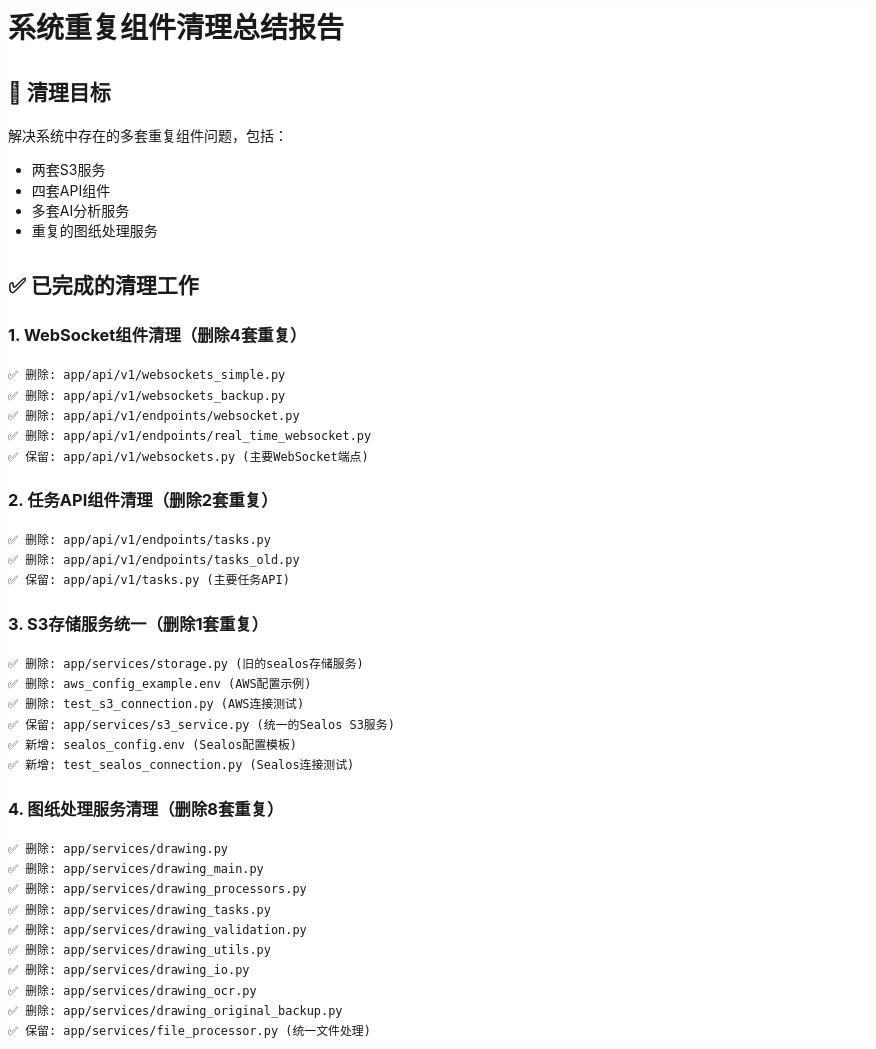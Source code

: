 # 系统重复组件清理总结报告

## 🎯 清理目标

解决系统中存在的多套重复组件问题，包括：
- 两套S3服务
- 四套API组件
- 多套AI分析服务
- 重复的图纸处理服务

## ✅ 已完成的清理工作

### 1. WebSocket组件清理（删除4套重复）
```
✅ 删除: app/api/v1/websockets_simple.py
✅ 删除: app/api/v1/websockets_backup.py  
✅ 删除: app/api/v1/endpoints/websocket.py
✅ 删除: app/api/v1/endpoints/real_time_websocket.py
✅ 保留: app/api/v1/websockets.py (主要WebSocket端点)
```

### 2. 任务API组件清理（删除2套重复）
```
✅ 删除: app/api/v1/endpoints/tasks.py
✅ 删除: app/api/v1/endpoints/tasks_old.py
✅ 保留: app/api/v1/tasks.py (主要任务API)
```

### 3. S3存储服务统一（删除1套重复）
```
✅ 删除: app/services/storage.py (旧的sealos存储服务)
✅ 删除: aws_config_example.env (AWS配置示例)
✅ 删除: test_s3_connection.py (AWS连接测试)
✅ 保留: app/services/s3_service.py (统一的Sealos S3服务)
✅ 新增: sealos_config.env (Sealos配置模板)
✅ 新增: test_sealos_connection.py (Sealos连接测试)
```

### 4. 图纸处理服务清理（删除8套重复）
```
✅ 删除: app/services/drawing.py
✅ 删除: app/services/drawing_main.py
✅ 删除: app/services/drawing_processors.py
✅ 删除: app/services/drawing_tasks.py
✅ 删除: app/services/drawing_validation.py
✅ 删除: app/services/drawing_utils.py
✅ 删除: app/services/drawing_io.py
✅ 删除: app/services/drawing_ocr.py
✅ 删除: app/services/drawing_original_backup.py
✅ 保留: app/services/file_processor.py (统一文件处理)
```
